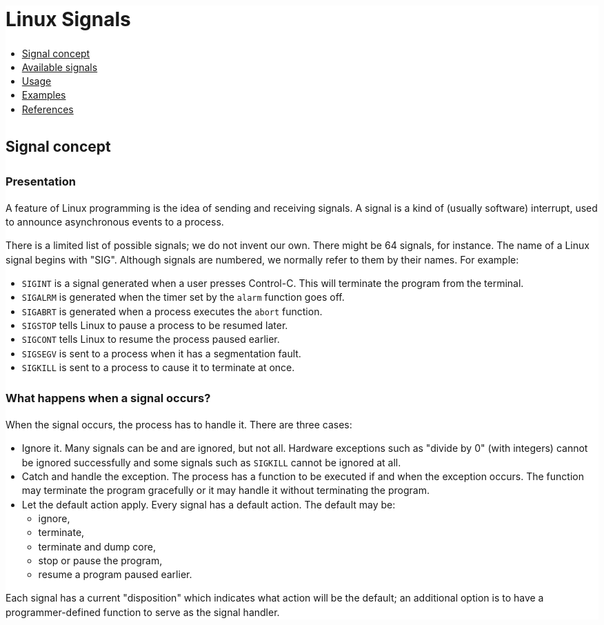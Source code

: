 # Linux Signals

- [Signal concept](#signal-concept)
- [Available signals](#available-signals)
- [Usage](#usage)
- [Examples](#examples)
- [References]()

## Signal concept

### Presentation

A feature of Linux programming is the idea of sending and receiving signals. A signal is a kind of (usually software)
interrupt, used to announce asynchronous events to a process.

There is a limited list of possible signals; we do not invent our own. There might be 64 signals, for instance.
The name of a Linux signal begins with "SIG". Although signals are numbered, we normally refer to them by their names.
For example:

- `SIGINT` is a signal generated when a user presses Control-C. This will terminate the program from the terminal.
- `SIGALRM` is generated when the timer set by the `alarm` function goes off.
- `SIGABRT` is generated when a process executes the `abort` function.
- `SIGSTOP` tells Linux to pause a process to be resumed later.
- `SIGCONT` tells Linux to resume the process paused earlier.
- `SIGSEGV` is sent to a process when it has a segmentation fault.
- `SIGKILL` is sent to a process to cause it to terminate at once.

### What happens when a signal occurs?

When the signal occurs, the process has to handle it. There are three cases:

- Ignore it. Many signals can be and are ignored, but not all. Hardware exceptions such as "divide by 0" (with integers)
  cannot be ignored successfully and some signals such as `SIGKILL` cannot be ignored at all.
- Catch and handle the exception. The process has a function to be executed if and when the exception occurs. The function
  may terminate the program gracefully or it may handle it without terminating the program.
- Let the default action apply. Every signal has a default action. The default may be:
    - ignore,
    - terminate,
    - terminate and dump core,
    - stop or pause the program,
    - resume a program paused earlier.

Each signal has a current "disposition" which indicates what action will be the default; an additional option is to have a
programmer-defined function to serve as the signal handler.
